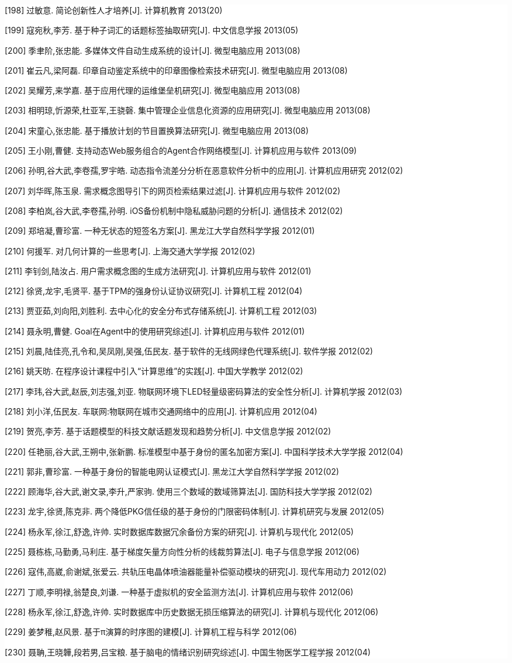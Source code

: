 [198] 过敏意. 简论创新性人才培养[J]. 计算机教育 2013(20)

[199] 寇宛秋,李芳. 基于种子词汇的话题标签抽取研究[J]. 中文信息学报 2013(05)

[200] 季聿阶,张忠能. 多媒体文件自动生成系统的设计[J]. 微型电脑应用 2013(08)

[201] 崔云凡,梁阿磊. 印章自动鉴定系统中的印章图像检索技术研究[J]. 微型电脑应用 2013(08)

[202] 吴耀芳,来学嘉. 基于应用代理的运维堡垒机研究[J]. 微型电脑应用 2013(08)

[203] 相明琼,忻源荣,杜亚军,王骁磬. 集中管理企业信息化资源的应用研究[J]. 微型电脑应用 2013(08)

[204] 宋童心,张忠能. 基于播放计划的节目置换算法研究[J]. 微型电脑应用 2013(08)

[205] 王小刚,曹健. 支持动态Web服务组合的Agent合作网络模型[J]. 计算机应用与软件 2013(09)

[206] 孙明,谷大武,李卷孺,罗宇皓. 动态指令流差分分析在恶意软件分析中的应用[J]. 计算机应用研究 2012(02)

[207] 刘华晖,陈玉泉. 需求概念图导引下的网页检索结果过滤[J]. 计算机应用与软件 2012(02)

[208] 李柏岚,谷大武,李卷孺,孙明. iOS备份机制中隐私威胁问题的分析[J]. 通信技术 2012(02)

[209] 郑培凝,曹珍富. 一种无状态的短签名方案[J]. 黑龙江大学自然科学学报 2012(01)

[210] 何援军. 对几何计算的一些思考[J]. 上海交通大学学报 2012(02)

[211] 李钊剑,陆汝占. 用户需求概念图的生成方法研究[J]. 计算机应用与软件 2012(01)

[212] 徐贤,龙宇,毛贤平. 基于TPM的强身份认证协议研究[J]. 计算机工程 2012(04)

[213] 贾亚茹,刘向阳,刘胜利. 去中心化的安全分布式存储系统[J]. 计算机工程 2012(03)

[214] 聂永明,曹健. Goal在Agent中的使用研究综述[J]. 计算机应用与软件 2012(01)

[215] 刘晨,陆佳亮,孔令和,吴凤刚,吴强,伍民友. 基于软件的无线网绿色代理系统[J]. 软件学报 2012(02)

[216] 姚天昉. 在程序设计课程中引入“计算思维”的实践[J]. 中国大学教学 2012(02)

[217] 李玮,谷大武,赵辰,刘志强,刘亚. 物联网环境下LED轻量级密码算法的安全性分析[J]. 计算机学报 2012(03)

[218] 刘小洋,伍民友. 车联网:物联网在城市交通网络中的应用[J]. 计算机应用 2012(04)

[219] 贺亮,李芳. 基于话题模型的科技文献话题发现和趋势分析[J]. 中文信息学报 2012(02)

[220] 任艳丽,谷大武,王朔中,张新鹏. 标准模型中基于身份的匿名加密方案[J]. 中国科学技术大学学报 2012(04)

[221] 郭非,曹珍富. 一种基于身份的智能电网认证模式[J]. 黑龙江大学自然科学学报 2012(02)

[222] 顾海华,谷大武,谢文录,李升,严家驹. 使用三个数域的数域筛算法[J]. 国防科技大学学报 2012(02)

[223] 龙宇,徐贤,陈克非. 两个降低PKG信任级的基于身份的门限密码体制[J]. 计算机研究与发展 2012(05)

[224] 杨永军,徐江,舒逸,许帅. 实时数据库数据冗余备份方案的研究[J]. 计算机与现代化 2012(05)

[225] 聂栋栋,马勤勇,马利庄. 基于梯度矢量方向性分析的线裁剪算法[J]. 电子与信息学报 2012(06)

[226] 寇伟,高崴,俞谢斌,张爱云. 共轨压电晶体喷油器能量补偿驱动模块的研究[J]. 现代车用动力 2012(02)

[227] 丁顺,李明禄,翁楚良,刘谦. 一种基于虚拟机的安全监测方法[J]. 计算机应用与软件 2012(06)

[228] 杨永军,徐江,舒逸,许帅. 实时数据库中历史数据无损压缩算法的研究[J]. 计算机与现代化 2012(06)

[229] 姜梦稚,赵风景. 基于π演算的时序图的建模[J]. 计算机工程与科学 2012(06)

[230] 聂聃,王晓韡,段若男,吕宝粮. 基于脑电的情绪识别研究综述[J]. 中国生物医学工程学报 2012(04)

